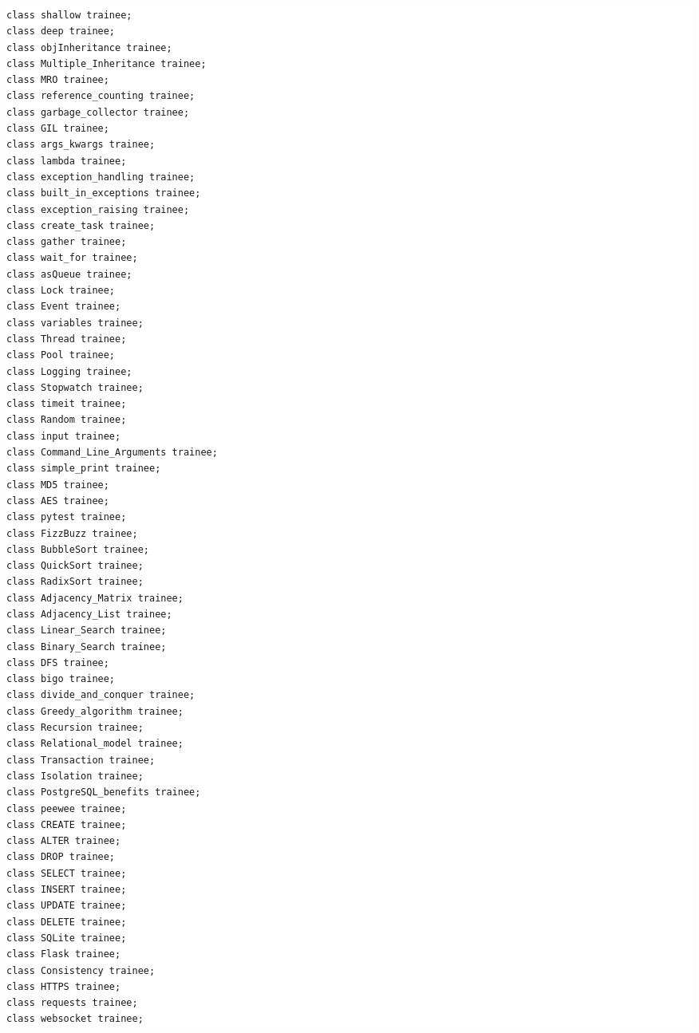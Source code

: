 ```mermaid
class shallow trainee;
class deep trainee;
class objInheritance trainee;
class Multiple_Inheritance trainee;
class MRO trainee;
class reference_counting trainee;
class garbage_collector trainee;
class GIL trainee;
class args_kwargs trainee;
class lambda trainee;
class exception_handling trainee;
class built_in_exceptions trainee;
class exception_raising trainee;
class create_task trainee;
class gather trainee;
class wait_for trainee;
class asQueue trainee;
class Lock trainee;
class Event trainee;
class variables trainee;
class Thread trainee;
class Pool trainee;
class Logging trainee;
class Stopwatch trainee;
class timeit trainee;
class Random trainee;
class input trainee;
class Command_Line_Arguments trainee;
class simple_print trainee;
class MD5 trainee;
class AES trainee;
class pytest trainee;
class FizzBuzz trainee;
class BubbleSort trainee;
class QuickSort trainee;
class RadixSort trainee;
class Adjacency_Matrix trainee;
class Adjacency_List trainee;
class Linear_Search trainee;
class Binary_Search trainee;
class DFS trainee;
class bigo trainee;
class divide_and_conquer trainee;
class Greedy_algorithm trainee;
class Recursion trainee;
class Relational_model trainee;
class Transaction trainee;
class Isolation trainee;
class PostgreSQL_benefits trainee;
class peewee trainee;
class CREATE trainee;
class ALTER trainee;
class DROP trainee;
class SELECT trainee;
class INSERT trainee;
class UPDATE trainee;
class DELETE trainee;
class SQLite trainee;
class Flask trainee;
class Consistency trainee;
class HTTPS trainee;
class requests trainee;
class websocket trainee;
```